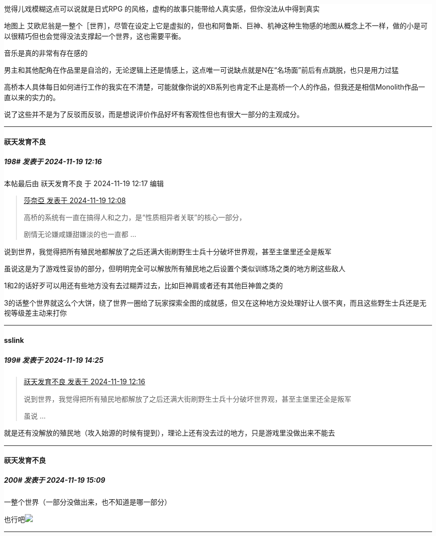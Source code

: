 觉得儿戏模糊这点可以说就是日式RPG 的风格，虚构的故事只能带给人真实感，但你没法从中得到真实

地图上 艾欧尼翁是一整个［世界］，尽管在设定上它是虚拟的，但也和阿鲁斯、巨神、机神这种生物感的地图从概念上不一样，做的小是可以很精巧但也会觉得没法支撑起一个世界，这也需要平衡。

音乐是真的非常有存在感的

男主和其他配角在作品里是自洽的，无论逻辑上还是情感上，这点唯一可说缺点就是N在“名场面”前后有点跳脱，也只是用力过猛

高桥本人具体每日如何进行工作的我实在不清楚，可能就像你说的XB系列也肯定不止是高桥一个人的作品，但我还是相信Monolith作品一直以来的实力的。

说了这些并不是为了反驳而反驳，而是想说评价作品好坏有客观性但也有很大一部分的主观成分。


*****

####  祆天发育不良  
##### 198#       发表于 2024-11-19 12:16

 本帖最后由 祆天发育不良 于 2024-11-19 12:17 编辑 
<blockquote><a href="httphttps://bbs.saraba1st.com/2b/forum.php?mod=redirect&amp;goto=findpost&amp;pid=66727714&amp;ptid=2133875" target="_blank">莎奈亞 发表于 2024-11-19 12:08</a>

高桥的系统有一直在搞得人和之力，是“性质相异者关联”的核心一部分，

剧情无论嫌咸嫌甜嫌淡的也一直都 ...</blockquote>
说到世界，我觉得把所有殖民地都解放了之后还满大街刷野生士兵十分破坏世界观，甚至主堡里还全是叛军

虽说这是为了游戏性妥协的部分，但明明完全可以解放所有殖民地之后设置个类似训练场之类的地方刷这些敌人

1和2的话好歹可以用还有些地方没有去过糊弄过去，比如巨神肩或者还有其他巨神兽之类的

3的话整个世界就这么个大饼，绕了世界一圈给了玩家探索全图的成就感，但又在这种地方没处理好让人很不爽，而且这些野生士兵还是无视等级差主动来打你


*****

####  sslink  
##### 199#       发表于 2024-11-19 14:25

<blockquote><a href="httphttps://bbs.saraba1st.com/2b/forum.php?mod=redirect&amp;goto=findpost&amp;pid=66727786&amp;ptid=2133875" target="_blank">祆天发育不良 发表于 2024-11-19 12:16</a>

说到世界，我觉得把所有殖民地都解放了之后还满大街刷野生士兵十分破坏世界观，甚至主堡里还全是叛军

虽说 ...</blockquote>
就是还有没解放的殖民地（攻入始源的时候有提到），理论上还有没去过的地方，只是游戏里没做出来不能去


*****

####  祆天发育不良  
##### 200#       发表于 2024-11-19 15:09

一整个世界（一部分没做出来，也不知道是哪一部分）

也行吧<img src="https://static.saraba1st.com/image/smiley/face2017/067.png" referrerpolicy="no-referrer">


*****
